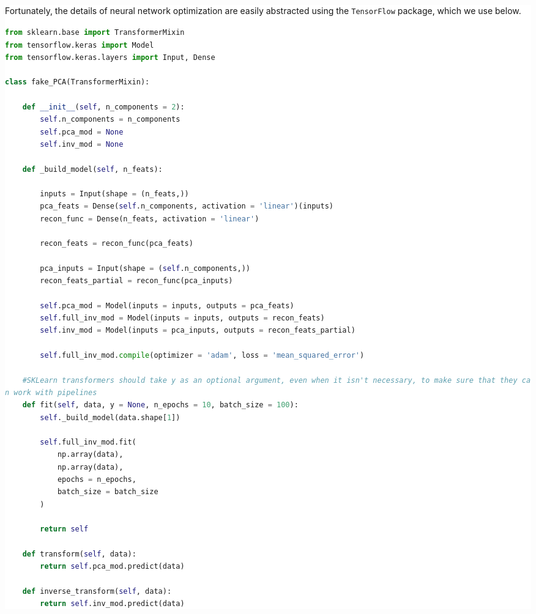 Fortunately, the details of neural network optimization are easily abstracted using the `TensorFlow` package, which we use below.


```python
from sklearn.base import TransformerMixin
from tensorflow.keras import Model
from tensorflow.keras.layers import Input, Dense

class fake_PCA(TransformerMixin):
    
    def __init__(self, n_components = 2):
        self.n_components = n_components
        self.pca_mod = None
        self.inv_mod = None
        
    def _build_model(self, n_feats):
        
        inputs = Input(shape = (n_feats,))
        pca_feats = Dense(self.n_components, activation = 'linear')(inputs)
        recon_func = Dense(n_feats, activation = 'linear')
        
        recon_feats = recon_func(pca_feats)
        
        pca_inputs = Input(shape = (self.n_components,))
        recon_feats_partial = recon_func(pca_inputs)
        
        self.pca_mod = Model(inputs = inputs, outputs = pca_feats)
        self.full_inv_mod = Model(inputs = inputs, outputs = recon_feats)
        self.inv_mod = Model(inputs = pca_inputs, outputs = recon_feats_partial)
        
        self.full_inv_mod.compile(optimizer = 'adam', loss = 'mean_squared_error')

    #SKLearn transformers should take y as an optional argument, even when it isn't necessary, to make sure that they can work with pipelines
    def fit(self, data, y = None, n_epochs = 10, batch_size = 100): 
        self._build_model(data.shape[1])
        
        self.full_inv_mod.fit(
            np.array(data),
            np.array(data),
            epochs = n_epochs,
            batch_size = batch_size
        )
        
        return self
    
    def transform(self, data):
        return self.pca_mod.predict(data)
    
    def inverse_transform(self, data):
        return self.inv_mod.predict(data)
```
